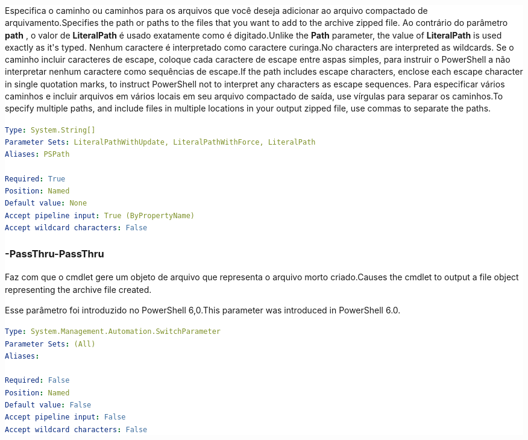 <span data-ttu-id="08e50-215">Especifica o caminho ou caminhos para os arquivos que você deseja adicionar ao arquivo compactado de arquivamento.</span><span class="sxs-lookup"><span data-stu-id="08e50-215">Specifies the path or paths to the files that you want to add to the archive zipped file.</span></span> <span data-ttu-id="08e50-216">Ao contrário do parâmetro **path** , o valor de **LiteralPath** é usado exatamente como é digitado.</span><span class="sxs-lookup"><span data-stu-id="08e50-216">Unlike the **Path** parameter, the value of **LiteralPath** is used exactly as it's typed.</span></span> <span data-ttu-id="08e50-217">Nenhum caractere é interpretado como caractere curinga.</span><span class="sxs-lookup"><span data-stu-id="08e50-217">No characters are interpreted as wildcards.</span></span> <span data-ttu-id="08e50-218">Se o caminho incluir caracteres de escape, coloque cada caractere de escape entre aspas simples, para instruir o PowerShell a não interpretar nenhum caractere como sequências de escape.</span><span class="sxs-lookup"><span data-stu-id="08e50-218">If the path includes escape characters, enclose each escape character in single quotation marks, to instruct PowerShell not to interpret any characters as escape sequences.</span></span>
<span data-ttu-id="08e50-219">Para especificar vários caminhos e incluir arquivos em vários locais em seu arquivo compactado de saída, use vírgulas para separar os caminhos.</span><span class="sxs-lookup"><span data-stu-id="08e50-219">To specify multiple paths, and include files in multiple locations in your output zipped file, use commas to separate the paths.</span></span>

```yaml
Type: System.String[]
Parameter Sets: LiteralPathWithUpdate, LiteralPathWithForce, LiteralPath
Aliases: PSPath

Required: True
Position: Named
Default value: None
Accept pipeline input: True (ByPropertyName)
Accept wildcard characters: False
```

### <span data-ttu-id="08e50-220">-PassThru</span><span class="sxs-lookup"><span data-stu-id="08e50-220">-PassThru</span></span>

<span data-ttu-id="08e50-221">Faz com que o cmdlet gere um objeto de arquivo que representa o arquivo morto criado.</span><span class="sxs-lookup"><span data-stu-id="08e50-221">Causes the cmdlet to output a file object representing the archive file created.</span></span>

<span data-ttu-id="08e50-222">Esse parâmetro foi introduzido no PowerShell 6,0.</span><span class="sxs-lookup"><span data-stu-id="08e50-222">This parameter was introduced in PowerShell 6.0.</span></span>

```yaml
Type: System.Management.Automation.SwitchParameter
Parameter Sets: (All)
Aliases:

Required: False
Position: Named
Default value: False
Accept pipeline input: False
Accept wildcard characters: False
```
